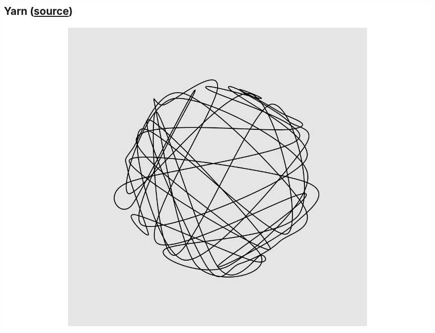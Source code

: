 ## Yarn ([source](https://github.com/technologyclassroom/generative_art/tree/master/processing_python/yarn))

<p align="center"><img src="https://github.com/technologyclassroom/generative_art/blob/master/processing_python/yarn/images/yarn_reg_d.png" alt="scribbles" width="70%"></p>
